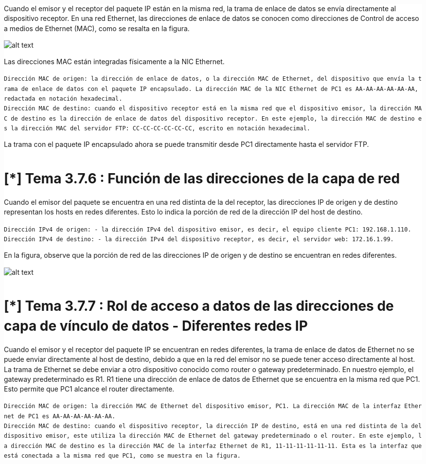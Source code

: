 Cuando el emisor y el receptor del paquete IP están en la misma red, la trama de enlace de datos se envía directamente al dispositivo receptor. En una red Ethernet, las direcciones de enlace de datos se conocen como direcciones de Control de acceso a medios de Ethernet (MAC), como se resalta en la figura.

![alt text]("resources/Imagen20.png")

Las direcciones MAC están integradas físicamente a la NIC Ethernet.

    Dirección MAC de origen: la dirección de enlace de datos, o la dirección MAC de Ethernet, del dispositivo que envía la trama de enlace de datos con el paquete IP encapsulado. La dirección MAC de la NIC Ethernet de PC1 es AA-AA-AA-AA-AA-AA, redactada en notación hexadecimal.
    Dirección MAC de destino: cuando el dispositivo receptor está en la misma red que el dispositivo emisor, la dirección MAC de destino es la dirección de enlace de datos del dispositivo receptor. En este ejemplo, la dirección MAC de destino es la dirección MAC del servidor FTP: CC-CC-CC-CC-CC-CC, escrito en notación hexadecimal.

La trama con el paquete IP encapsulado ahora se puede transmitir desde PC1 directamente hasta el servidor FTP.

# [*] Tema 3.7.6 : Función de las direcciones de la capa de red

Cuando el emisor del paquete se encuentra en una red distinta de la del receptor, las direcciones IP de origen y de destino representan los hosts en redes diferentes. Esto lo indica la porción de red de la dirección IP del host de destino.

    Dirección IPv4 de origen: - la dirección IPv4 del dispositivo emisor, es decir, el equipo cliente PC1: 192.168.1.110.
    Dirección IPv4 de destino: - la dirección IPv4 del dispositivo receptor, es decir, el servidor web: 172.16.1.99.

En la figura, observe que la porción de red de las direcciones IP de origen y de destino se encuentran en redes diferentes.

![alt text]("resources/Imagen21.png)

# [*] Tema 3.7.7 : Rol de acceso a datos de las direcciones de capa de vínculo de datos - Diferentes redes IP

Cuando el emisor y el receptor del paquete IP se encuentran en redes diferentes, la trama de enlace de datos de Ethernet no se puede enviar directamente al host de destino, debido a que en la red del emisor no se puede tener acceso directamente al host. La trama de Ethernet se debe enviar a otro dispositivo conocido como router o gateway predeterminado. En nuestro ejemplo, el gateway predeterminado es R1. R1 tiene una dirección de enlace de datos de Ethernet que se encuentra en la misma red que PC1. Esto permite que PC1 alcance el router directamente.

    Dirección MAC de origen: la dirección MAC de Ethernet del dispositivo emisor, PC1. La dirección MAC de la interfaz Ethernet de PC1 es AA-AA-AA-AA-AA-AA.
    Dirección MAC de destino: cuando el dispositivo receptor, la dirección IP de destino, está en una red distinta de la del dispositivo emisor, este utiliza la dirección MAC de Ethernet del gateway predeterminado o el router. En este ejemplo, la dirección MAC de destino es la dirección MAC de la interfaz Ethernet de R1, 11-11-11-11-11-11. Esta es la interfaz que está conectada a la misma red que PC1, como se muestra en la figura.
